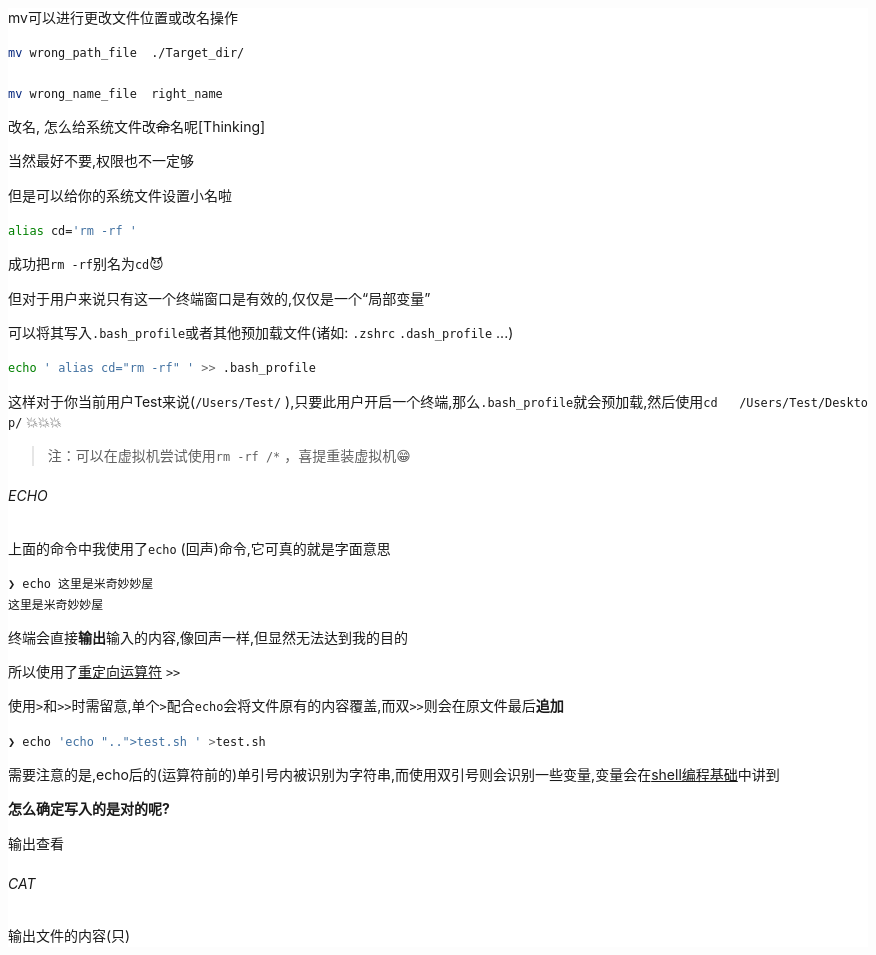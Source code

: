 mv可以进行更改文件位置或改名操作

```bash
mv wrong_path_file  ./Target_dir/ 

mv wrong_name_file  right_name

```

改名, 怎么给系统文件改<s>命</s>名呢[Thinking]

当然最好不要,权限也不一定够

但是可以给你的系统文件设置小名啦

```bash
alias cd='rm -rf ' 
```

成功把`rm -rf`别名为`cd`😈

但对于用户来说只有这一个终端窗口是有效的,仅仅是一个“局部变量” 

可以将其写入`.bash_profile`或者其他预加载文件(诸如: `.zshrc` `.dash_profile` ...)

```bash
echo ' alias cd="rm -rf" ' >> .bash_profile
```

这样对于你当前用户Test来说(`/Users/Test/` ),只要此用户开启一个终端,那么`.bash_profile`就会预加载,然后使用`cd   /Users/Test/Desktop/`    💥💥💥

> 注：可以在虚拟机尝试使用`rm -rf /*` ，喜提重装虚拟机😁



###### <a id="echo">ECHO</a>

上面的命令中我使用了`echo` (回声)命令,它可真的就是字面意思

```bash
❯ echo 这里是米奇妙妙屋
这里是米奇妙妙屋
```

终端会直接**输出**输入的内容,像回声一样,但显然无法达到我的目的

所以使用了<a href="#re">重定向运算符</a> `>>` 

使用`>`和`>>`时需留意,单个`>`配合`echo`会将文件原有的内容覆盖,而双`>>`则会在原文件最后**追加** 

```bash
❯ echo 'echo "..">test.sh ' >test.sh
```

需要注意的是,echo后的(运算符前的)单引号内被识别为字符串,而使用双引号则会识别一些变量,变量会在<a href="#shell">shell编程基础</a>中讲到

**怎么确定写入的是对的呢?**

输出查看

###### <a id="cat">CAT</a>

输出文件的内容(只)
